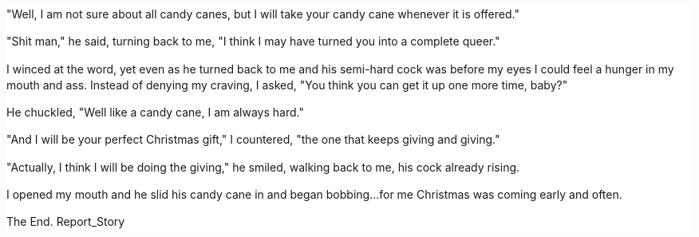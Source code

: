  "Well, I am not sure about all candy canes, but I will take your candy cane whenever it is offered." 

 "Shit man," he said, turning back to me, "I think I may have turned you into a complete queer." 

 I winced at the word, yet even as he turned back to me and his semi-hard cock was before my eyes I could feel a hunger in my mouth and ass. Instead of denying my craving, I asked, "You think you can get it up one more time, baby?" 

 He chuckled, "Well like a candy cane, I am always hard." 

 "And I will be your perfect Christmas gift," I countered, "the one that keeps giving and giving." 

 "Actually, I think I will be doing the giving," he smiled, walking back to me, his cock already rising. 

 I opened my mouth and he slid his candy cane in and began bobbing...for me Christmas was coming early and often. 

 The End. Report_Story 
